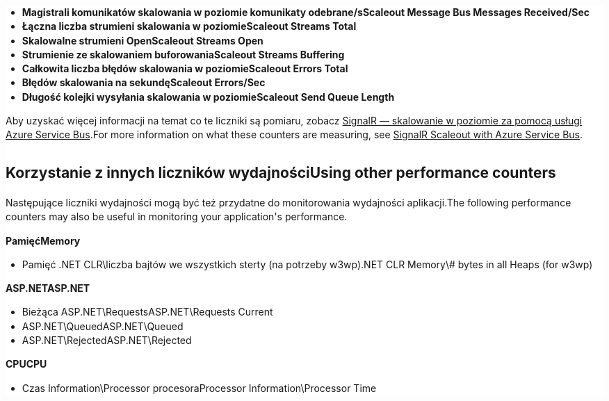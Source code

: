 - <span data-ttu-id="1ae5b-246">**Magistrali komunikatów skalowania w poziomie komunikaty odebrane/s**</span><span class="sxs-lookup"><span data-stu-id="1ae5b-246">**Scaleout Message Bus Messages Received/Sec**</span></span>
- <span data-ttu-id="1ae5b-247">**Łączna liczba strumieni skalowania w poziomie**</span><span class="sxs-lookup"><span data-stu-id="1ae5b-247">**Scaleout Streams Total**</span></span>
- <span data-ttu-id="1ae5b-248">**Skalowalne strumieni Open**</span><span class="sxs-lookup"><span data-stu-id="1ae5b-248">**Scaleout Streams Open**</span></span>
- <span data-ttu-id="1ae5b-249">**Strumienie ze skalowaniem buforowania**</span><span class="sxs-lookup"><span data-stu-id="1ae5b-249">**Scaleout Streams Buffering**</span></span>
- <span data-ttu-id="1ae5b-250">**Całkowita liczba błędów skalowania w poziomie**</span><span class="sxs-lookup"><span data-stu-id="1ae5b-250">**Scaleout Errors Total**</span></span>
- <span data-ttu-id="1ae5b-251">**Błędów skalowania na sekundę**</span><span class="sxs-lookup"><span data-stu-id="1ae5b-251">**Scaleout Errors/Sec**</span></span>
- <span data-ttu-id="1ae5b-252">**Długość kolejki wysyłania skalowania w poziomie**</span><span class="sxs-lookup"><span data-stu-id="1ae5b-252">**Scaleout Send Queue Length**</span></span>

<span data-ttu-id="1ae5b-253">Aby uzyskać więcej informacji na temat co te liczniki są pomiaru, zobacz [SignalR — skalowanie w poziomie za pomocą usługi Azure Service Bus](scaleout-with-windows-azure-service-bus.md).</span><span class="sxs-lookup"><span data-stu-id="1ae5b-253">For more information on what these counters are measuring, see [SignalR Scaleout with Azure Service Bus](scaleout-with-windows-azure-service-bus.md).</span></span>

<a id="othercounters"></a>

## <a name="using-other-performance-counters"></a><span data-ttu-id="1ae5b-254">Korzystanie z innych liczników wydajności</span><span class="sxs-lookup"><span data-stu-id="1ae5b-254">Using other performance counters</span></span>

<span data-ttu-id="1ae5b-255">Następujące liczniki wydajności mogą być też przydatne do monitorowania wydajności aplikacji.</span><span class="sxs-lookup"><span data-stu-id="1ae5b-255">The following performance counters may also be useful in monitoring your application's performance.</span></span>

<span data-ttu-id="1ae5b-256">**Pamięć**</span><span class="sxs-lookup"><span data-stu-id="1ae5b-256">**Memory**</span></span>

- <span data-ttu-id="1ae5b-257">Pamięć .NET CLR\\liczba bajtów we wszystkich sterty (na potrzeby w3wp)</span><span class="sxs-lookup"><span data-stu-id="1ae5b-257">.NET CLR Memory\\# bytes in all Heaps (for w3wp)</span></span>

<span data-ttu-id="1ae5b-258">**ASP.NET**</span><span class="sxs-lookup"><span data-stu-id="1ae5b-258">**ASP.NET**</span></span>

- <span data-ttu-id="1ae5b-259">Bieżąca ASP.NET\Requests</span><span class="sxs-lookup"><span data-stu-id="1ae5b-259">ASP.NET\Requests Current</span></span>
- <span data-ttu-id="1ae5b-260">ASP.NET\Queued</span><span class="sxs-lookup"><span data-stu-id="1ae5b-260">ASP.NET\Queued</span></span>
- <span data-ttu-id="1ae5b-261">ASP.NET\Rejected</span><span class="sxs-lookup"><span data-stu-id="1ae5b-261">ASP.NET\Rejected</span></span>

<span data-ttu-id="1ae5b-262">**CPU**</span><span class="sxs-lookup"><span data-stu-id="1ae5b-262">**CPU**</span></span>

- <span data-ttu-id="1ae5b-263">Czas Information\Processor procesora</span><span class="sxs-lookup"><span data-stu-id="1ae5b-263">Processor Information\Processor Time</span></span>

